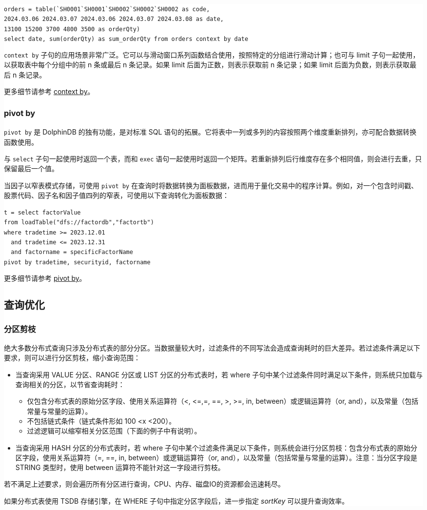 ```
orders = table(`SH0001`SH0001`SH0002`SH0002`SH0002 as code,
2024.03.06 2024.03.07 2024.03.06 2024.03.07 2024.03.08 as date,
13100 15200 3700 4800 3500 as orderQty)
select date, sum(orderQty) as sum_orderQty from orders context by date
```

`context by` 子句的应用场景非常广泛。它可以与滑动窗口系列函数结合使用，按照特定的分组进行滑动计算；也可与 limit
子句一起使用，以获取表中每个分组中的前 n 条或最后 n 条记录。如果 limit 后面为正数，则表示获取前 n 条记录；如果 limit
后面为负数，则表示获取最后 n 条记录。

更多细节请参考 [context by](../../progr/sql/contextBy.md)。

### pivot by

`pivot by` 是 DolphinDB 的独有功能，是对标准 SQL
语句的拓展。它将表中一列或多列的内容按照两个维度重新排列，亦可配合数据转换函数使用。

与 `select` 子句一起使用时返回一个表，而和 `exec`
语句一起使用时返回一个矩阵。若重新排列后行维度存在多个相同值，则会进行去重，只保留最后一个值。

当因子以窄表模式存储，可使用 `pivot by`
在查询时将数据转换为面板数据，进而用于量化交易中的程序计算。例如，对一个包含时间戳、股票代码、因子名和因子值四列的窄表，可使用以下查询转化为面板数据：

```
t = select factorValue
from loadTable("dfs://factordb","factortb")
where tradetime >= 2023.12.01
  and tradetime <= 2023.12.31
  and factorname = specificFactorName
pivot by tradetime, securityid, factorname
```

更多细节请参考 [pivot by](../../progr/sql/pivotBy.md)。

## 查询优化

### 分区剪枝

绝大多数分布式查询只涉及分布式表的部分分区。当数据量较大时，过滤条件的不同写法会造成查询耗时的巨大差异。若过滤条件满足以下要求，则可以进行分区剪枝，缩小查询范围：

* 当查询采用 VALUE 分区、RANGE 分区或 LIST 分区的分布式表时，若 where
  子句中某个过滤条件同时满足以下条件，则系统只加载与查询相关的分区，以节省查询耗时：

  + 仅包含分布式表的原始分区字段、使用关系运算符（<, <=,=, ==, >, >=, in,
    between）或逻辑运算符（or, and），以及常量（包括常量与常量的运算）。
  + 不包括链式条件（链式条件形如 100 <x <200）。
  + 过滤逻辑可以缩窄相关分区范围（下面的例子中有说明）。
* 当查询采用 HASH 分区的分布式表时，若 where
  子句中某个过滤条件满足以下条件，则系统会进行分区剪枝：包含分布式表的原始分区字段，使用关系运算符（=, ==, in,
  between）或逻辑运算符（or, and），以及常量（包括常量与常量的运算）。注意：当分区字段是 STRING 类型时，使用 between
  运算符不能针对这一字段进行剪枝。

若不满足上述要求，则会遍历所有分区进行查询，CPU、内存、磁盘IO的资源都会迅速耗尽。

如果分布式表使用 TSDB 存储引擎，在 WHERE 子句中指定分区字段后，进一步指定 *sortKey* 可以提升查询效率。
